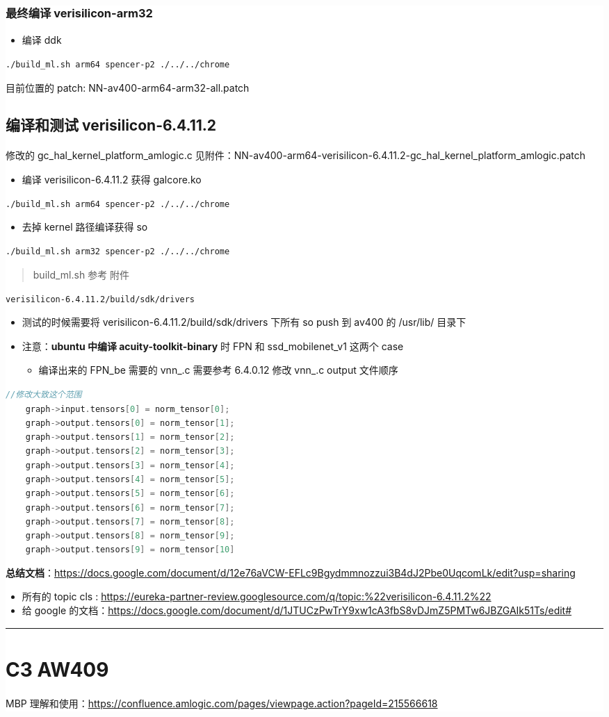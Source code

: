 
### 最终编译 verisilicon-arm32 

- 编译 ddk

```sh
./build_ml.sh arm64 spencer-p2 ./../../chrome
```

目前位置的 patch: NN-av400-arm64-arm32-all.patch

## 编译和测试 verisilicon-6.4.11.2

修改的 gc_hal_kernel_platform_amlogic.c 见附件：NN-av400-arm64-verisilicon-6.4.11.2-gc_hal_kernel_platform_amlogic.patch

- 编译 verisilicon-6.4.11.2 获得 galcore.ko

```sh
./build_ml.sh arm64 spencer-p2 ./../../chrome
```

- 去掉 kernel 路径编译获得 so

```sh
./build_ml.sh arm32 spencer-p2 ./../../chrome
```

> build_ml.sh 参考 附件 

```sh
verisilicon-6.4.11.2/build/sdk/drivers
```

- 测试的时候需要将 verisilicon-6.4.11.2/build/sdk/drivers 下所有 so push 到 av400 的 /usr/lib/ 目录下

- 注意：**ubuntu 中编译 acuity-toolkit-binary** 时 FPN 和 ssd_mobilenet_v1 这两个 case 
  - 编译出来的 FPN_be 需要的 vnn_.c 需要参考 6.4.0.12 修改 vnn_.c output 文件顺序

```c
//修改大致这个范围
    graph->input.tensors[0] = norm_tensor[0];
    graph->output.tensors[0] = norm_tensor[1];
    graph->output.tensors[1] = norm_tensor[2];
    graph->output.tensors[2] = norm_tensor[3];
    graph->output.tensors[3] = norm_tensor[4];
    graph->output.tensors[4] = norm_tensor[5];
    graph->output.tensors[5] = norm_tensor[6];
    graph->output.tensors[6] = norm_tensor[7];
    graph->output.tensors[7] = norm_tensor[8];
    graph->output.tensors[8] = norm_tensor[9];
    graph->output.tensors[9] = norm_tensor[10]
```

**总结文档**：https://docs.google.com/document/d/12e76aVCW-EFLc9Bgydmmnozzui3B4dJ2Pbe0UqcomLk/edit?usp=sharing

- 所有的 topic cls : https://eureka-partner-review.googlesource.com/q/topic:%22verisilicon-6.4.11.2%22
- 给 google 的文档：https://docs.google.com/document/d/1JTUCzPwTrY9xw1cA3fbS8vDJmZ5PMTw6JBZGAIk51Ts/edit#

---

# C3 AW409 

MBP 理解和使用：https://confluence.amlogic.com/pages/viewpage.action?pageId=215566618

